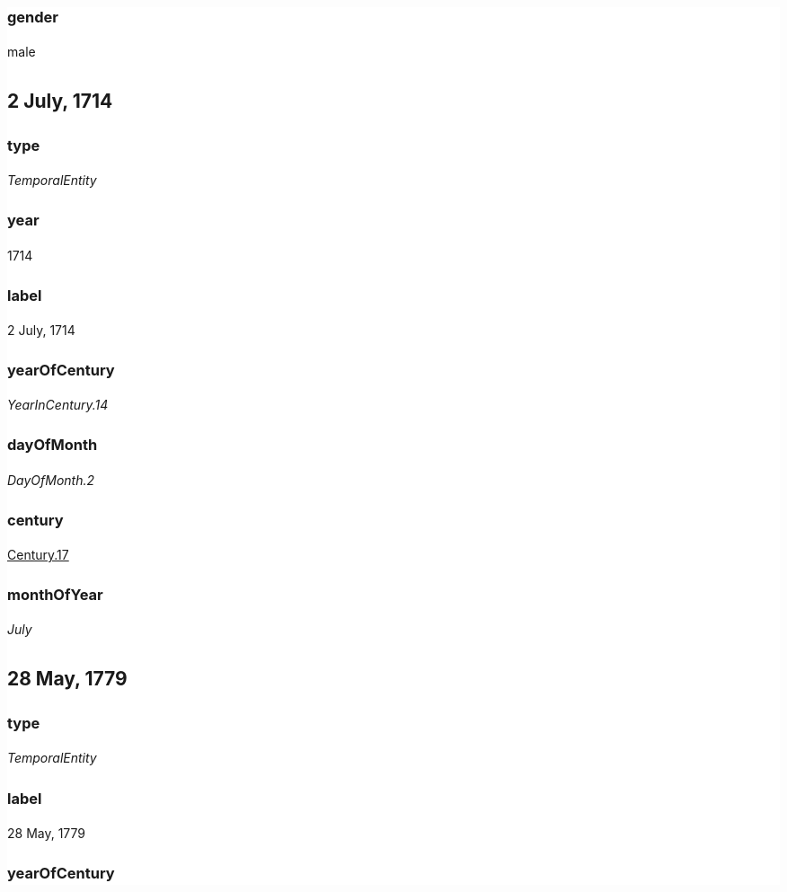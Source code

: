 ### gender


male

## 2 July, 1714

### type


*TemporalEntity*

### year


1714

### label


2 July, 1714

### yearOfCentury


*YearInCentury.14*

### dayOfMonth


*DayOfMonth.2*

### century


[Century.17](#Century.17)

### monthOfYear


*July*

## 28 May, 1779

### type


*TemporalEntity*

### label


28 May, 1779

### yearOfCentury
